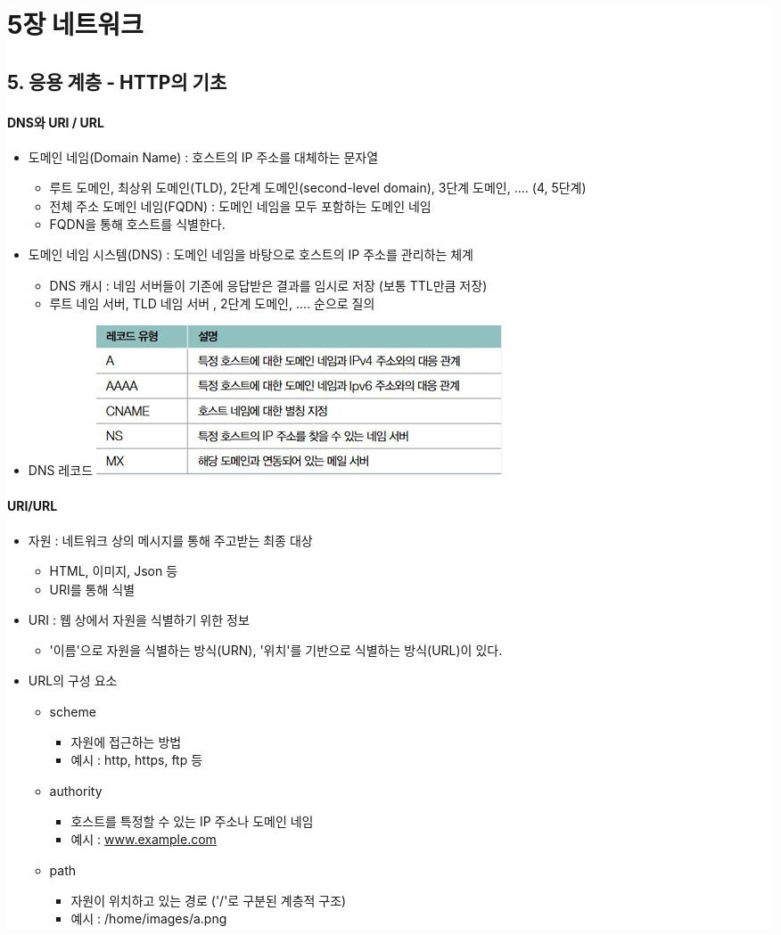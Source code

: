 # 5장 네트워크

## 5. 응용 계층 - HTTP의 기초

#### DNS와 URI / URL

- 도메인 네임(Domain Name) : 호스트의 IP 주소를 대체하는 문자열

  - 루트 도메인, 최상위 도메인(TLD), 2단계 도메인(second-level domain), 3단계 도메인, .... (4, 5단계)
  - 전체 주소 도메인 네임(FQDN) : 도메인 네임을 모두 포함하는 도메인 네임
  - FQDN을 통해 호스트를 식별한다.

- 도메인 네임 시스템(DNS) : 도메인 네임을 바탕으로 호스트의 IP 주소를 관리하는 체계

  - DNS 캐시 : 네임 서버들이 기존에 응답받은 결과를 임시로 저장 (보통 TTL만큼 저장)
  - 루트 네임 서버, TLD 네임 서버 , 2단계 도메인, .... 순으로 질의

- DNS 레코드
  ![DNS 레코드](./img/record_ljh0401.png)

#### URI/URL

- 자원 : 네트워크 상의 메시지를 통해 주고받는 최종 대상

  - HTML, 이미지, Json 등
  - URI를 통해 식별

- URI : 웹 상에서 자원을 식별하기 위한 정보

  - '이름'으로 자원을 식별하는 방식(URN), '위치'를 기반으로 식별하는 방식(URL)이 있다.

- URL의 구성 요소

  - scheme

    - 자원에 접근하는 방법
    - 예시 : http, https, ftp 등

  - authority

    - 호스트를 특정할 수 있는 IP 주소나 도메인 네임
    - 예시 : www.example.com

  - path

    - 자원이 위치하고 있는 경로 ('/'로 구분된 계층적 구조)
    - 예시 : /home/images/a.png

